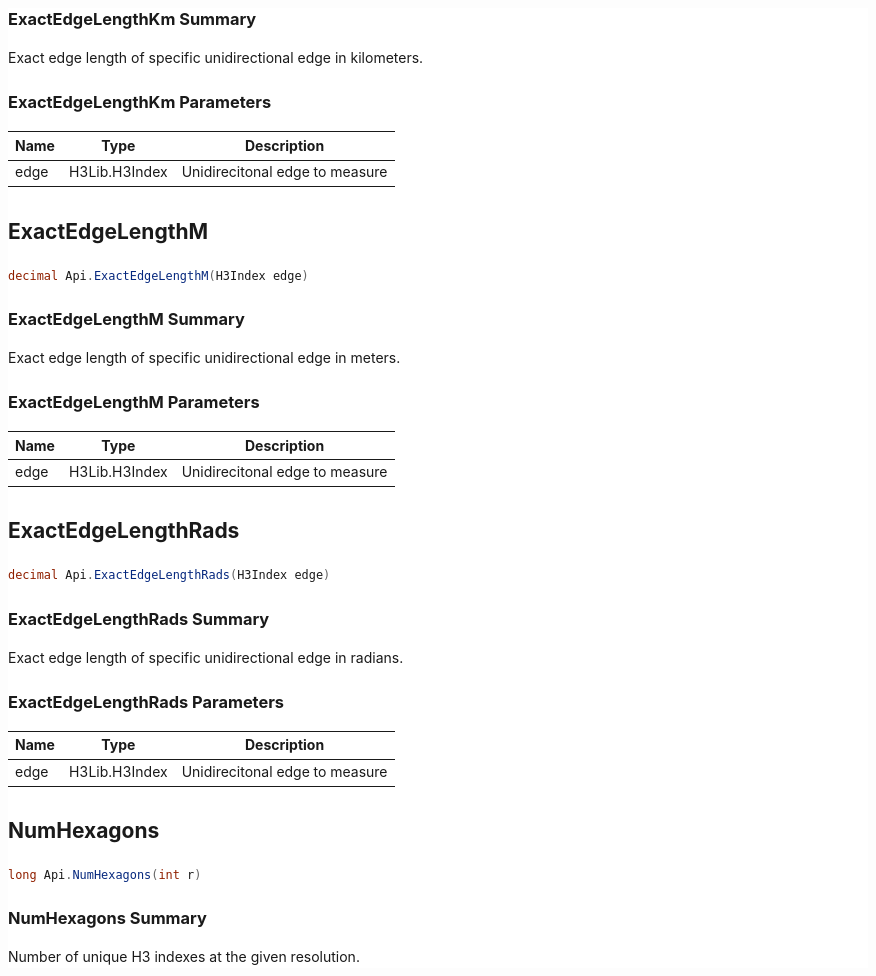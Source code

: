 ### ExactEdgeLengthKm Summary

Exact edge length of specific unidirectional edge in kilometers.

### ExactEdgeLengthKm Parameters

| Name | Type | Description |
|------|------|-------------|
|edge|H3Lib.H3Index|Unidirecitonal edge to measure|

## ExactEdgeLengthM

```c#
decimal Api.ExactEdgeLengthM(H3Index edge)
```

### ExactEdgeLengthM Summary

Exact edge length of specific unidirectional edge in meters.

### ExactEdgeLengthM Parameters

| Name | Type | Description |
|------|------|-------------|
|edge|H3Lib.H3Index|Unidirecitonal edge to measure|

## ExactEdgeLengthRads

```c#
decimal Api.ExactEdgeLengthRads(H3Index edge)
```

### ExactEdgeLengthRads Summary

Exact edge length of specific unidirectional edge in radians.

### ExactEdgeLengthRads Parameters

| Name | Type | Description |
|------|------|-------------|
|edge|H3Lib.H3Index|Unidirecitonal edge to measure|

## NumHexagons

```c#
long Api.NumHexagons(int r)
```

### NumHexagons Summary

Number of unique H3 indexes at the given resolution.
